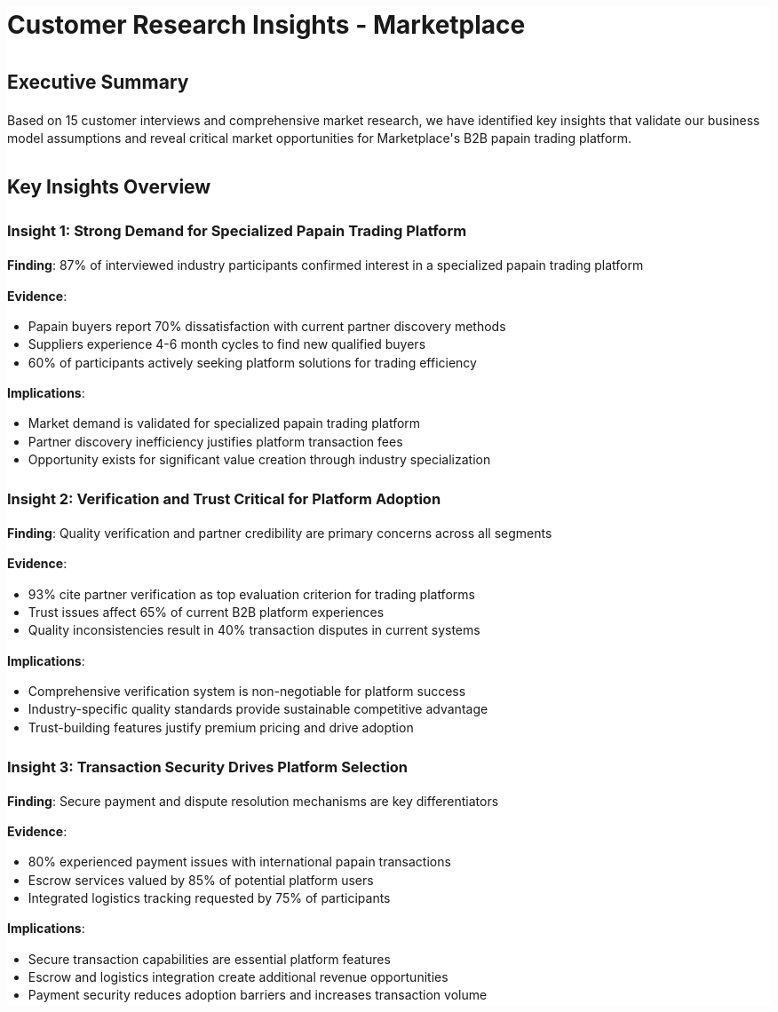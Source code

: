 # Customer Research Insights - Marketplace

## Executive Summary
Based on 15 customer interviews and comprehensive market research, we have identified key insights that validate our business model assumptions and reveal critical market opportunities for Marketplace's B2B papain trading platform.

## Key Insights Overview

### Insight 1: Strong Demand for Specialized Papain Trading Platform
**Finding**: 87% of interviewed industry participants confirmed interest in a specialized papain trading platform

**Evidence**:
- Papain buyers report 70% dissatisfaction with current partner discovery methods
- Suppliers experience 4-6 month cycles to find new qualified buyers
- 60% of participants actively seeking platform solutions for trading efficiency

**Implications**:
- Market demand is validated for specialized papain trading platform
- Partner discovery inefficiency justifies platform transaction fees
- Opportunity exists for significant value creation through industry specialization

### Insight 2: Verification and Trust Critical for Platform Adoption
**Finding**: Quality verification and partner credibility are primary concerns across all segments

**Evidence**:
- 93% cite partner verification as top evaluation criterion for trading platforms
- Trust issues affect 65% of current B2B platform experiences
- Quality inconsistencies result in 40% transaction disputes in current systems

**Implications**:
- Comprehensive verification system is non-negotiable for platform success
- Industry-specific quality standards provide sustainable competitive advantage
- Trust-building features justify premium pricing and drive adoption

### Insight 3: Transaction Security Drives Platform Selection
**Finding**: Secure payment and dispute resolution mechanisms are key differentiators

**Evidence**:
- 80% experienced payment issues with international papain transactions
- Escrow services valued by 85% of potential platform users
- Integrated logistics tracking requested by 75% of participants

**Implications**:
- Secure transaction capabilities are essential platform features
- Escrow and logistics integration create additional revenue opportunities
- Payment security reduces adoption barriers and increases transaction volume
